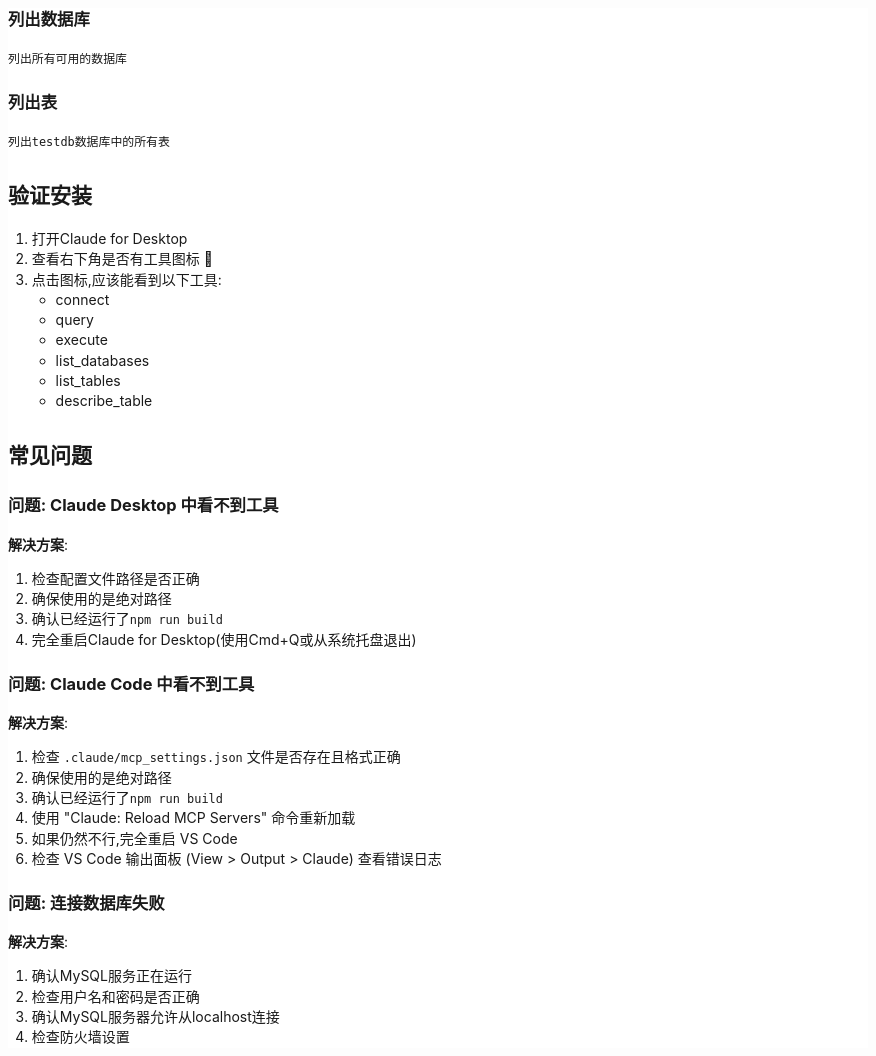### 列出数据库

```
列出所有可用的数据库
```

### 列出表

```
列出testdb数据库中的所有表
```

## 验证安装

1. 打开Claude for Desktop
2. 查看右下角是否有工具图标 🔧
3. 点击图标,应该能看到以下工具:
   - connect
   - query
   - execute
   - list_databases
   - list_tables
   - describe_table

## 常见问题

### 问题: Claude Desktop 中看不到工具

**解决方案**:
1. 检查配置文件路径是否正确
2. 确保使用的是绝对路径
3. 确认已经运行了`npm run build`
4. 完全重启Claude for Desktop(使用Cmd+Q或从系统托盘退出)

### 问题: Claude Code 中看不到工具

**解决方案**:
1. 检查 `.claude/mcp_settings.json` 文件是否存在且格式正确
2. 确保使用的是绝对路径
3. 确认已经运行了`npm run build`
4. 使用 "Claude: Reload MCP Servers" 命令重新加载
5. 如果仍然不行,完全重启 VS Code
6. 检查 VS Code 输出面板 (View > Output > Claude) 查看错误日志

### 问题: 连接数据库失败

**解决方案**:
1. 确认MySQL服务正在运行
2. 检查用户名和密码是否正确
3. 确认MySQL服务器允许从localhost连接
4. 检查防火墙设置
